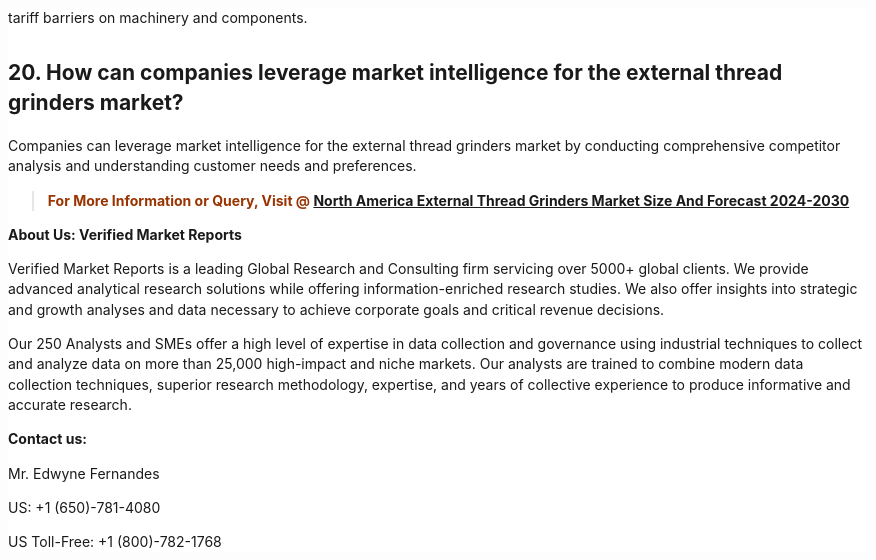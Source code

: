 tariff barriers on machinery and components.</p><h2>20. How can companies leverage market intelligence for the external thread grinders market?</div><div></h2><p>Companies can leverage market intelligence for the external thread grinders market by conducting comprehensive competitor analysis and understanding customer needs and preferences.</p></body></html></p><blockquote><p><span style="color: #993300;"><strong>For More Information or Query, Visit @ <a href="https://www.verifiedmarketreports.com/product/external-thread-grinders-market/">North America External Thread Grinders Market Size And Forecast 2024-2030</a></strong></span></p></blockquote><p><strong>About Us: Verified Market Reports</strong></p><p>Verified Market Reports is a leading Global Research and Consulting firm servicing over 5000+ global clients. We provide advanced analytical research solutions while offering information-enriched research studies. We also offer insights into strategic and growth analyses and data necessary to achieve corporate goals and critical revenue decisions.</p><p>Our 250 Analysts and SMEs offer a high level of expertise in data collection and governance using industrial techniques to collect and analyze data on more than 25,000 high-impact and niche markets. Our analysts are trained to combine modern data collection techniques, superior research methodology, expertise, and years of collective experience to produce informative and accurate research.</p><p><strong>Contact us:</strong></p><p>Mr. Edwyne Fernandes</p><p>US: +1 (650)-781-4080</p><p>US Toll-Free: +1 (800)-782-1768</p>
